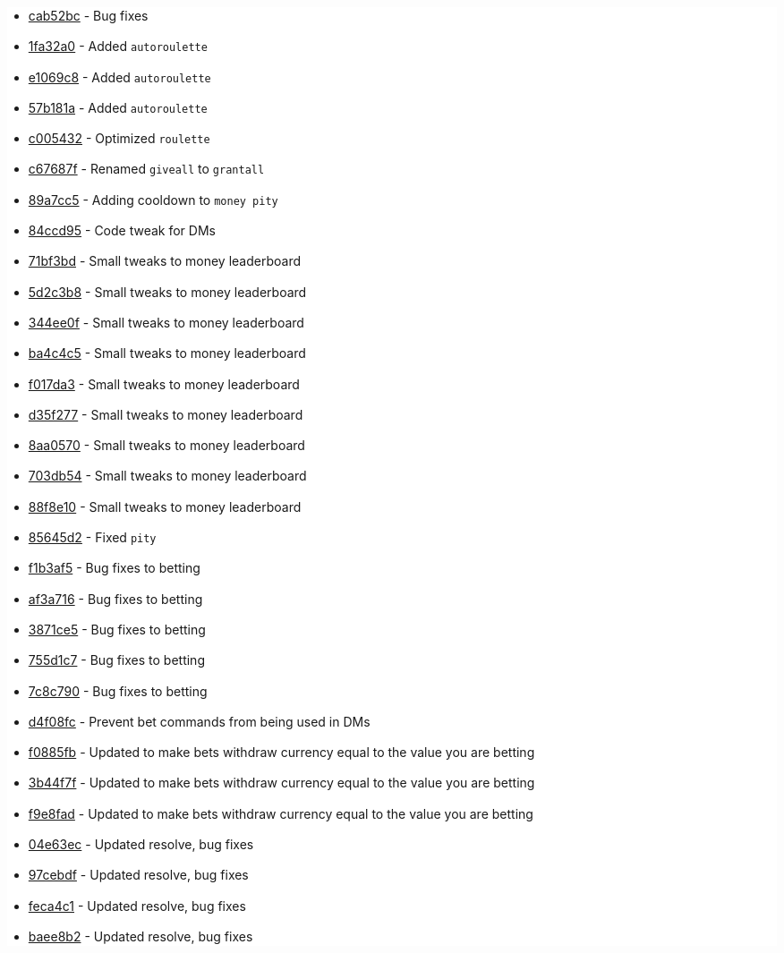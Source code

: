 - [cab52bc](https://github.com/refekt/Bot-Frost/commit/cab52bc) - Bug fixes

- [1fa32a0](https://github.com/refekt/Bot-Frost/commit/1fa32a0) - Added `autoroulette`

- [e1069c8](https://github.com/refekt/Bot-Frost/commit/e1069c8) - Added `autoroulette`

- [57b181a](https://github.com/refekt/Bot-Frost/commit/57b181a) - Added `autoroulette`

- [c005432](https://github.com/refekt/Bot-Frost/commit/c005432) - Optimized `roulette`

- [c67687f](https://github.com/refekt/Bot-Frost/commit/c67687f) - Renamed `giveall` to `grantall`

- [89a7cc5](https://github.com/refekt/Bot-Frost/commit/89a7cc5) - Adding cooldown to `money pity`

- [84ccd95](https://github.com/refekt/Bot-Frost/commit/84ccd95) - Code tweak for DMs

- [71bf3bd](https://github.com/refekt/Bot-Frost/commit/71bf3bd) - Small tweaks to money leaderboard

- [5d2c3b8](https://github.com/refekt/Bot-Frost/commit/5d2c3b8) - Small tweaks to money leaderboard

- [344ee0f](https://github.com/refekt/Bot-Frost/commit/344ee0f) - Small tweaks to money leaderboard

- [ba4c4c5](https://github.com/refekt/Bot-Frost/commit/ba4c4c5) - Small tweaks to money leaderboard

- [f017da3](https://github.com/refekt/Bot-Frost/commit/f017da3) - Small tweaks to money leaderboard

- [d35f277](https://github.com/refekt/Bot-Frost/commit/d35f277) - Small tweaks to money leaderboard

- [8aa0570](https://github.com/refekt/Bot-Frost/commit/8aa0570) - Small tweaks to money leaderboard

- [703db54](https://github.com/refekt/Bot-Frost/commit/703db54) - Small tweaks to money leaderboard

- [88f8e10](https://github.com/refekt/Bot-Frost/commit/88f8e10) - Small tweaks to money leaderboard

- [85645d2](https://github.com/refekt/Bot-Frost/commit/85645d2) - Fixed `pity`

- [f1b3af5](https://github.com/refekt/Bot-Frost/commit/f1b3af5) - Bug fixes to betting

- [af3a716](https://github.com/refekt/Bot-Frost/commit/af3a716) - Bug fixes to betting

- [3871ce5](https://github.com/refekt/Bot-Frost/commit/3871ce5) - Bug fixes to betting

- [755d1c7](https://github.com/refekt/Bot-Frost/commit/755d1c7) - Bug fixes to betting

- [7c8c790](https://github.com/refekt/Bot-Frost/commit/7c8c790) - Bug fixes to betting

- [d4f08fc](https://github.com/refekt/Bot-Frost/commit/d4f08fc) - Prevent bet commands from being used in DMs

- [f0885fb](https://github.com/refekt/Bot-Frost/commit/f0885fb) - Updated to make bets withdraw currency equal to the value you are betting

- [3b44f7f](https://github.com/refekt/Bot-Frost/commit/3b44f7f) - Updated to make bets withdraw currency equal to the value you are betting

- [f9e8fad](https://github.com/refekt/Bot-Frost/commit/f9e8fad) - Updated to make bets withdraw currency equal to the value you are betting

- [04e63ec](https://github.com/refekt/Bot-Frost/commit/04e63ec) - Updated resolve, bug fixes

- [97cebdf](https://github.com/refekt/Bot-Frost/commit/97cebdf) - Updated resolve, bug fixes

- [feca4c1](https://github.com/refekt/Bot-Frost/commit/feca4c1) - Updated resolve, bug fixes

- [baee8b2](https://github.com/refekt/Bot-Frost/commit/baee8b2) - Updated resolve, bug fixes
